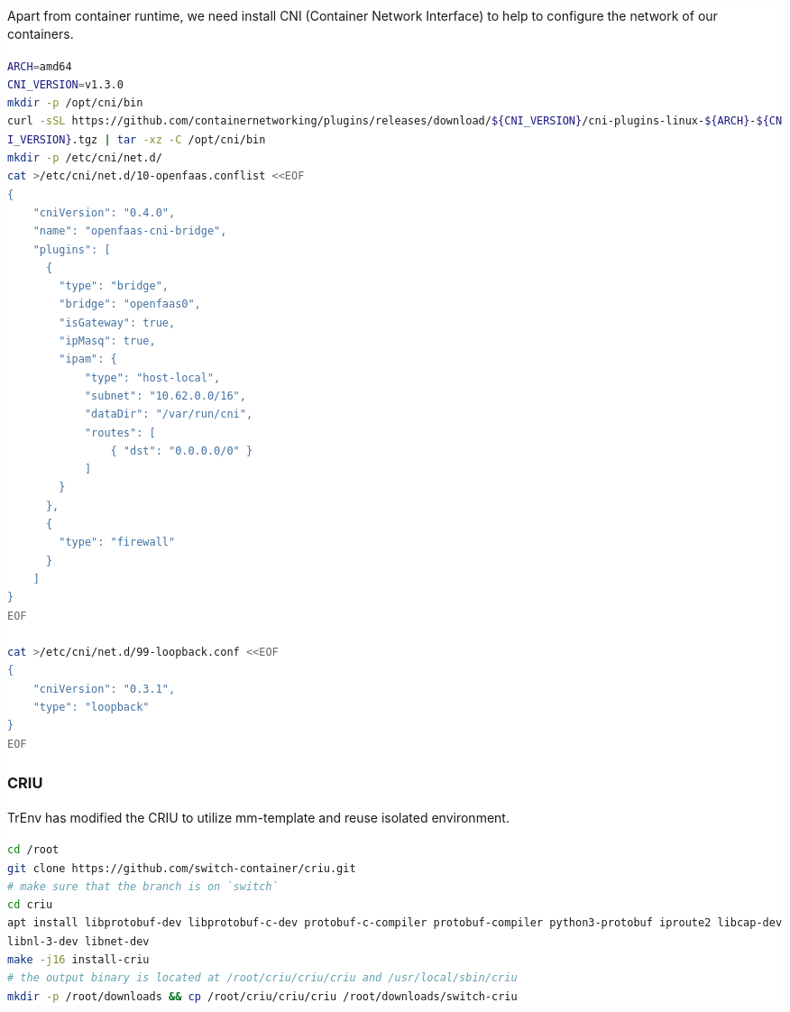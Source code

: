 Apart from container runtime, we need install CNI (Container Network Interface) to help to configure the network of our containers.

```bash
ARCH=amd64
CNI_VERSION=v1.3.0
mkdir -p /opt/cni/bin
curl -sSL https://github.com/containernetworking/plugins/releases/download/${CNI_VERSION}/cni-plugins-linux-${ARCH}-${CNI_VERSION}.tgz | tar -xz -C /opt/cni/bin
mkdir -p /etc/cni/net.d/
cat >/etc/cni/net.d/10-openfaas.conflist <<EOF
{
    "cniVersion": "0.4.0",
    "name": "openfaas-cni-bridge",
    "plugins": [
      {
        "type": "bridge",
        "bridge": "openfaas0",
        "isGateway": true,
        "ipMasq": true,
        "ipam": {
            "type": "host-local",
            "subnet": "10.62.0.0/16",
            "dataDir": "/var/run/cni",
            "routes": [
                { "dst": "0.0.0.0/0" }
            ]
        }
      },
      {
        "type": "firewall"
      }
    ]
}
EOF

cat >/etc/cni/net.d/99-loopback.conf <<EOF
{
    "cniVersion": "0.3.1",
    "type": "loopback"
}
EOF
```

### CRIU

TrEnv has modified the CRIU to utilize mm-template and reuse isolated environment.

```bash
cd /root
git clone https://github.com/switch-container/criu.git
# make sure that the branch is on `switch`
cd criu
apt install libprotobuf-dev libprotobuf-c-dev protobuf-c-compiler protobuf-compiler python3-protobuf iproute2 libcap-dev libnl-3-dev libnet-dev
make -j16 install-criu
# the output binary is located at /root/criu/criu/criu and /usr/local/sbin/criu
mkdir -p /root/downloads && cp /root/criu/criu/criu /root/downloads/switch-criu
```
